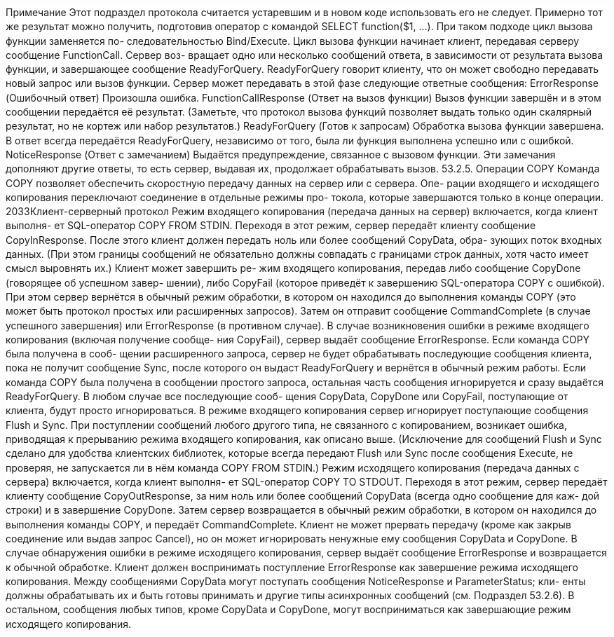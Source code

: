 Примечание
Этот подраздел протокола считается устаревшим и в новом коде использовать его не
следует. Примерно тот же результат можно получить, подготовив оператор с командой
SELECT function($1, ...). При таком подходе цикл вызова функции заменяется по-
следовательностью Bind/Execute.
Цикл вызова функции начинает клиент, передавая серверу сообщение FunctionCall. Сервер воз-
вращает одно или несколько сообщений ответа, в зависимости от результата вызова функции, и
завершающее сообщение ReadyForQuery. ReadyForQuery говорит клиенту, что он может свободно
передавать новый запрос или вызов функции.
Сервер может передавать в этой фазе следующие ответные сообщения:
ErrorResponse (Ошибочный ответ)
Произошла ошибка.
FunctionCallResponse (Ответ на вызов функции)
Вызов функции завершён и в этом сообщении передаётся её результат. (Заметьте, что протокол
вызова функций позволяет выдать только один скалярный результат, но не кортеж или набор
результатов.)
ReadyForQuery (Готов к запросам)
Обработка вызова функции завершена. В ответ всегда передаётся ReadyForQuery, независимо
от того, была ли функция выполнена успешно или с ошибкой.
NoticeResponse (Ответ с замечанием)
Выдаётся предупреждение, связанное с вызовом функции. Эти замечания дополняют другие
ответы, то есть сервер, выдавая их, продолжает обрабатывать вызов.
53.2.5. Операции COPY
Команда COPY позволяет обеспечить скоростную передачу данных на сервер или с сервера. Опе-
рации входящего и исходящего копирования переключают соединение в отдельные режимы про-
токола, которые завершаются только в конце операции.
2033Клиент-серверный протокол
Режим входящего копирования (передача данных на сервер) включается, когда клиент выполня-
ет SQL-оператор COPY FROM STDIN. Переходя в этот режим, сервер передаёт клиенту сообщение
CopyInResponse. После этого клиент должен передать ноль или более сообщений CopyData, обра-
зующих поток входных данных. (При этом границы сообщений не обязательно должны совпадать
с границами строк данных, хотя часто имеет смысл выровнять их.) Клиент может завершить ре-
жим входящего копирования, передав либо сообщение CopyDone (говорящее об успешном завер-
шении), либо CopyFail (которое приведёт к завершению SQL-оператора COPY с ошибкой). При этом
сервер вернётся в обычный режим обработки, в котором он находился до выполнения команды
COPY (это может быть протокол простых или расширенных запросов). Затем он отправит сообщение
CommandComplete (в случае успешного завершения) или ErrorResponse (в противном случае).
В случае возникновения ошибки в режиме входящего копирования (включая получение сообще-
ния CopyFail), сервер выдаёт сообщение ErrorResponse. Если команда COPY была получена в сооб-
щении расширенного запроса, сервер не будет обрабатывать последующие сообщения клиента,
пока не получит сообщение Sync, после которого он выдаст ReadyForQuery и вернётся в обычный
режим работы. Если команда COPY была получена в сообщении простого запроса, остальная часть
сообщения игнорируется и сразу выдаётся ReadyForQuery. В любом случае все последующие сооб-
щения CopyData, CopyDone или CopyFail, поступающие от клиента, будут просто игнорироваться.
В режиме входящего копирования сервер игнорирует поступающие сообщения Flush и Sync. При
поступлении сообщений любого другого типа, не связанного с копированием, возникает ошибка,
приводящая к прерыванию режима входящего копирования, как описано выше. (Исключение для
сообщений Flush и Sync сделано для удобства клиентских библиотек, которые всегда передают
Flush или Sync после сообщения Execute, не проверяя, не запускается ли в нём команда COPY FROM
STDIN.)
Режим исходящего копирования (передача данных с сервера) включается, когда клиент выполня-
ет SQL-оператор COPY TO STDOUT. Переходя в этот режим, сервер передаёт клиенту сообщение
CopyOutResponse, за ним ноль или более сообщений CopyData (всегда одно сообщение для каж-
дой строки) и в завершение CopyDone. Затем сервер возвращается в обычный режим обработки,
в котором он находился до выполнения команды COPY, и передаёт CommandComplete. Клиент не
может прервать передачу (кроме как закрыв соединение или выдав запрос Cancel), но он может
игнорировать ненужные ему сообщения CopyData и CopyDone.
В случае обнаружения ошибки в режиме исходящего копирования, сервер выдаёт сообщение
ErrorResponse и возвращается к обычной обработке. Клиент должен воспринимать поступление
ErrorResponse как завершение режима исходящего копирования.
Между сообщениями CopyData могут поступать сообщения NoticeResponse и ParameterStatus; кли-
енты должны обрабатывать их и быть готовы принимать и другие типы асинхронных сообщений
(см. Подраздел 53.2.6). В остальном, сообщения любых типов, кроме CopyData и CopyDone, могут
восприниматься как завершающие режим исходящего копирования.